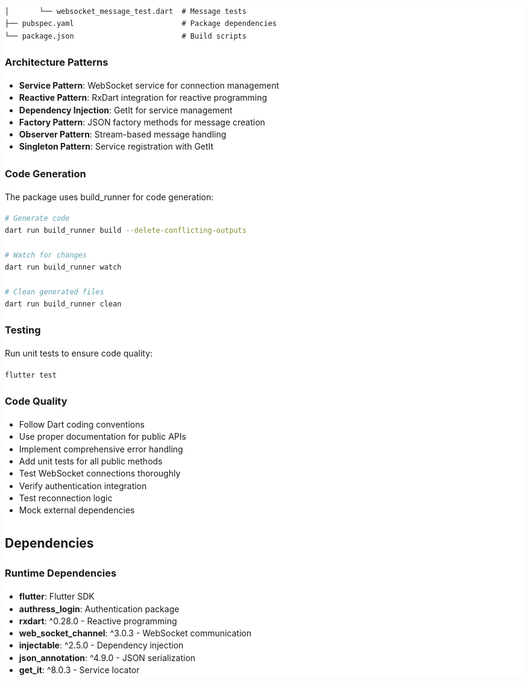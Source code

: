```
│       └── websocket_message_test.dart  # Message tests
├── pubspec.yaml                         # Package dependencies
└── package.json                         # Build scripts
```

### Architecture Patterns
- **Service Pattern**: WebSocket service for connection management
- **Reactive Pattern**: RxDart integration for reactive programming
- **Dependency Injection**: GetIt for service management
- **Factory Pattern**: JSON factory methods for message creation
- **Observer Pattern**: Stream-based message handling
- **Singleton Pattern**: Service registration with GetIt

### Code Generation
The package uses build_runner for code generation:

```bash
# Generate code
dart run build_runner build --delete-conflicting-outputs

# Watch for changes
dart run build_runner watch

# Clean generated files
dart run build_runner clean
```

### Testing
Run unit tests to ensure code quality:
```bash
flutter test
```

### Code Quality
- Follow Dart coding conventions
- Use proper documentation for public APIs
- Implement comprehensive error handling
- Add unit tests for all public methods
- Test WebSocket connections thoroughly
- Verify authentication integration
- Test reconnection logic
- Mock external dependencies

## Dependencies

### Runtime Dependencies
- **flutter**: Flutter SDK
- **authress_login**: Authentication package
- **rxdart**: ^0.28.0 - Reactive programming
- **web_socket_channel**: ^3.0.3 - WebSocket communication
- **injectable**: ^2.5.0 - Dependency injection
- **json_annotation**: ^4.9.0 - JSON serialization
- **get_it**: ^8.0.3 - Service locator
